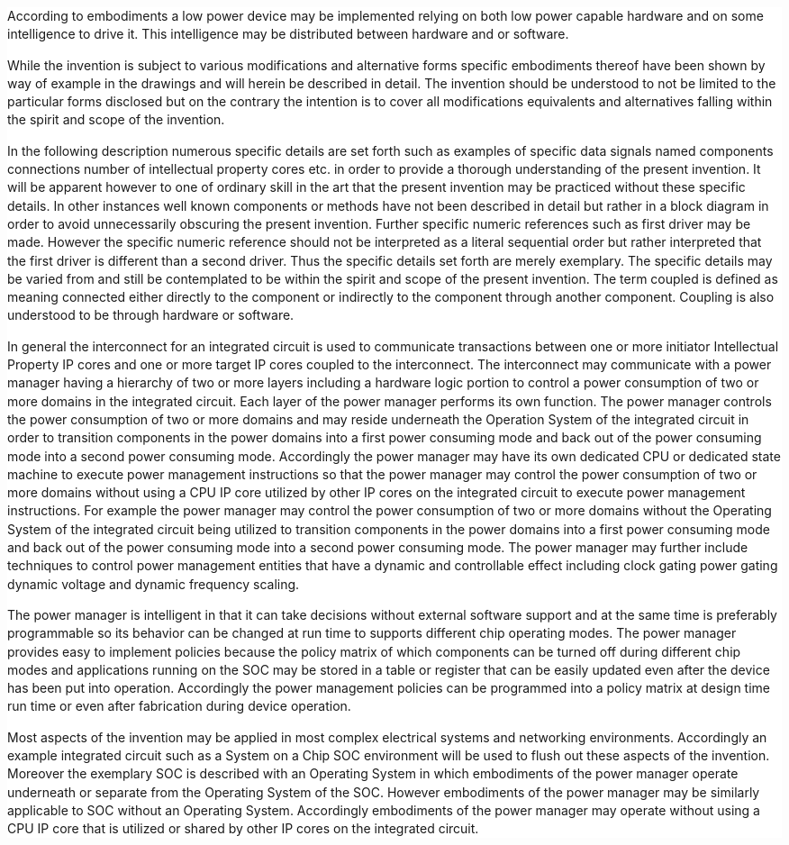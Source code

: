 According to embodiments a low power device may be implemented relying on both low power capable hardware and on some intelligence to drive it. This intelligence may be distributed between hardware and or software.

While the invention is subject to various modifications and alternative forms specific embodiments thereof have been shown by way of example in the drawings and will herein be described in detail. The invention should be understood to not be limited to the particular forms disclosed but on the contrary the intention is to cover all modifications equivalents and alternatives falling within the spirit and scope of the invention.

In the following description numerous specific details are set forth such as examples of specific data signals named components connections number of intellectual property cores etc. in order to provide a thorough understanding of the present invention. It will be apparent however to one of ordinary skill in the art that the present invention may be practiced without these specific details. In other instances well known components or methods have not been described in detail but rather in a block diagram in order to avoid unnecessarily obscuring the present invention. Further specific numeric references such as first driver may be made. However the specific numeric reference should not be interpreted as a literal sequential order but rather interpreted that the first driver is different than a second driver. Thus the specific details set forth are merely exemplary. The specific details may be varied from and still be contemplated to be within the spirit and scope of the present invention. The term coupled is defined as meaning connected either directly to the component or indirectly to the component through another component. Coupling is also understood to be through hardware or software.

In general the interconnect for an integrated circuit is used to communicate transactions between one or more initiator Intellectual Property IP cores and one or more target IP cores coupled to the interconnect. The interconnect may communicate with a power manager having a hierarchy of two or more layers including a hardware logic portion to control a power consumption of two or more domains in the integrated circuit. Each layer of the power manager performs its own function. The power manager controls the power consumption of two or more domains and may reside underneath the Operation System of the integrated circuit in order to transition components in the power domains into a first power consuming mode and back out of the power consuming mode into a second power consuming mode. Accordingly the power manager may have its own dedicated CPU or dedicated state machine to execute power management instructions so that the power manager may control the power consumption of two or more domains without using a CPU IP core utilized by other IP cores on the integrated circuit to execute power management instructions. For example the power manager may control the power consumption of two or more domains without the Operating System of the integrated circuit being utilized to transition components in the power domains into a first power consuming mode and back out of the power consuming mode into a second power consuming mode. The power manager may further include techniques to control power management entities that have a dynamic and controllable effect including clock gating power gating dynamic voltage and dynamic frequency scaling.

The power manager is intelligent in that it can take decisions without external software support and at the same time is preferably programmable so its behavior can be changed at run time to supports different chip operating modes. The power manager provides easy to implement policies because the policy matrix of which components can be turned off during different chip modes and applications running on the SOC may be stored in a table or register that can be easily updated even after the device has been put into operation. Accordingly the power management policies can be programmed into a policy matrix at design time run time or even after fabrication during device operation.

Most aspects of the invention may be applied in most complex electrical systems and networking environments. Accordingly an example integrated circuit such as a System on a Chip SOC environment will be used to flush out these aspects of the invention. Moreover the exemplary SOC is described with an Operating System in which embodiments of the power manager operate underneath or separate from the Operating System of the SOC. However embodiments of the power manager may be similarly applicable to SOC without an Operating System. Accordingly embodiments of the power manager may operate without using a CPU IP core that is utilized or shared by other IP cores on the integrated circuit.
